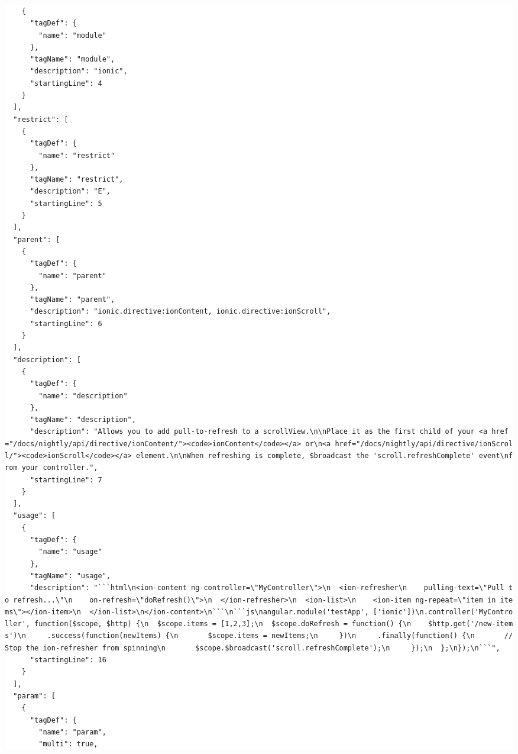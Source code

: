         {
          "tagDef": {
            "name": "module"
          },
          "tagName": "module",
          "description": "ionic",
          "startingLine": 4
        }
      ],
      "restrict": [
        {
          "tagDef": {
            "name": "restrict"
          },
          "tagName": "restrict",
          "description": "E",
          "startingLine": 5
        }
      ],
      "parent": [
        {
          "tagDef": {
            "name": "parent"
          },
          "tagName": "parent",
          "description": "ionic.directive:ionContent, ionic.directive:ionScroll",
          "startingLine": 6
        }
      ],
      "description": [
        {
          "tagDef": {
            "name": "description"
          },
          "tagName": "description",
          "description": "Allows you to add pull-to-refresh to a scrollView.\n\nPlace it as the first child of your <a href="/docs/nightly/api/directive/ionContent/"><code>ionContent</code></a> or\n<a href="/docs/nightly/api/directive/ionScroll/"><code>ionScroll</code></a> element.\n\nWhen refreshing is complete, $broadcast the 'scroll.refreshComplete' event\nfrom your controller.",
          "startingLine": 7
        }
      ],
      "usage": [
        {
          "tagDef": {
            "name": "usage"
          },
          "tagName": "usage",
          "description": "```html\n<ion-content ng-controller=\"MyController\">\n  <ion-refresher\n    pulling-text=\"Pull to refresh...\"\n    on-refresh=\"doRefresh()\">\n  </ion-refresher>\n  <ion-list>\n    <ion-item ng-repeat=\"item in items\"></ion-item>\n  </ion-list>\n</ion-content>\n```\n```js\nangular.module('testApp', ['ionic'])\n.controller('MyController', function($scope, $http) {\n  $scope.items = [1,2,3];\n  $scope.doRefresh = function() {\n    $http.get('/new-items')\n     .success(function(newItems) {\n       $scope.items = newItems;\n     })\n     .finally(function() {\n       // Stop the ion-refresher from spinning\n       $scope.$broadcast('scroll.refreshComplete');\n     });\n  };\n});\n```",
          "startingLine": 16
        }
      ],
      "param": [
        {
          "tagDef": {
            "name": "param",
            "multi": true,